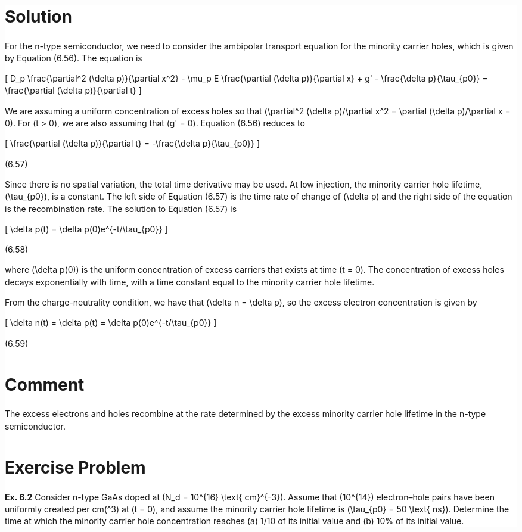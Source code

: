 # Solution

For the n-type semiconductor, we need to consider the ambipolar transport equation for the minority carrier holes, which is given by Equation (6.56). The equation is

\[
D_p \frac{\partial^2 (\delta p)}{\partial x^2} - \mu_p E \frac{\partial (\delta p)}{\partial x} + g' - \frac{\delta p}{\tau_{p0}} = \frac{\partial (\delta p)}{\partial t}
\]

We are assuming a uniform concentration of excess holes so that \(\partial^2 (\delta p)/\partial x^2 = \partial (\delta p)/\partial x = 0\). For \(t > 0\), we are also assuming that \(g' = 0\). Equation (6.56) reduces to

\[
\frac{\partial (\delta p)}{\partial t} = -\frac{\delta p}{\tau_{p0}}
\]

(6.57)

Since there is no spatial variation, the total time derivative may be used. At low injection, the minority carrier hole lifetime, \(\tau_{p0}\), is a constant. The left side of Equation (6.57) is the time rate of change of \(\delta p\) and the right side of the equation is the recombination rate. The solution to Equation (6.57) is

\[
\delta p(t) = \delta p(0)e^{-t/\tau_{p0}}
\]

(6.58)

where \(\delta p(0)\) is the uniform concentration of excess carriers that exists at time \(t = 0\). The concentration of excess holes decays exponentially with time, with a time constant equal to the minority carrier hole lifetime.

From the charge-neutrality condition, we have that \(\delta n = \delta p\), so the excess electron concentration is given by

\[
\delta n(t) = \delta p(t) = \delta p(0)e^{-t/\tau_{p0}}
\]

(6.59)

# Comment

The excess electrons and holes recombine at the rate determined by the excess minority carrier hole lifetime in the n-type semiconductor.

# Exercise Problem

**Ex. 6.2** Consider n-type GaAs doped at \(N_d = 10^{16} \text{ cm}^{-3}\). Assume that \(10^{14}\) electron–hole pairs have been uniformly created per cm\(^3\) at \(t = 0\), and assume the minority carrier hole lifetime is \(\tau_{p0} = 50 \text{ ns}\). Determine the time at which the minority carrier hole concentration reaches (a) 1/10 of its initial value and (b) 10% of its initial value.
